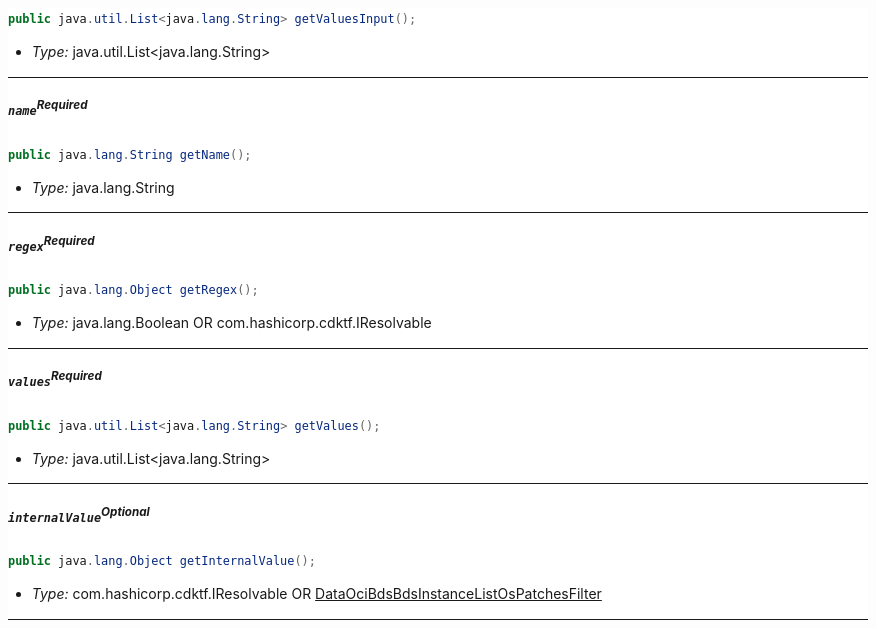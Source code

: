 ```java
public java.util.List<java.lang.String> getValuesInput();
```

- *Type:* java.util.List<java.lang.String>

---

##### `name`<sup>Required</sup> <a name="name" id="rhizo-co-terraform-provider-oci.dataOciBdsBdsInstanceListOsPatches.DataOciBdsBdsInstanceListOsPatchesFilterOutputReference.property.name"></a>

```java
public java.lang.String getName();
```

- *Type:* java.lang.String

---

##### `regex`<sup>Required</sup> <a name="regex" id="rhizo-co-terraform-provider-oci.dataOciBdsBdsInstanceListOsPatches.DataOciBdsBdsInstanceListOsPatchesFilterOutputReference.property.regex"></a>

```java
public java.lang.Object getRegex();
```

- *Type:* java.lang.Boolean OR com.hashicorp.cdktf.IResolvable

---

##### `values`<sup>Required</sup> <a name="values" id="rhizo-co-terraform-provider-oci.dataOciBdsBdsInstanceListOsPatches.DataOciBdsBdsInstanceListOsPatchesFilterOutputReference.property.values"></a>

```java
public java.util.List<java.lang.String> getValues();
```

- *Type:* java.util.List<java.lang.String>

---

##### `internalValue`<sup>Optional</sup> <a name="internalValue" id="rhizo-co-terraform-provider-oci.dataOciBdsBdsInstanceListOsPatches.DataOciBdsBdsInstanceListOsPatchesFilterOutputReference.property.internalValue"></a>

```java
public java.lang.Object getInternalValue();
```

- *Type:* com.hashicorp.cdktf.IResolvable OR <a href="#rhizo-co-terraform-provider-oci.dataOciBdsBdsInstanceListOsPatches.DataOciBdsBdsInstanceListOsPatchesFilter">DataOciBdsBdsInstanceListOsPatchesFilter</a>

---